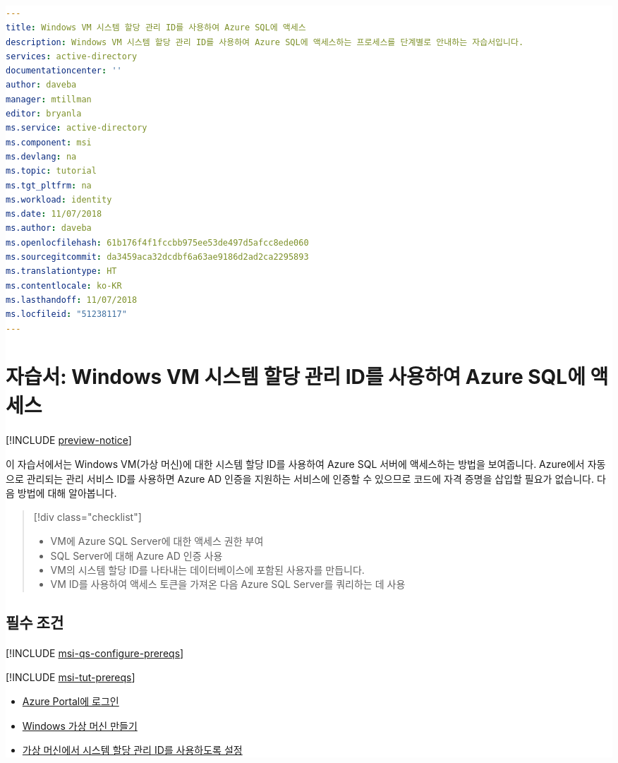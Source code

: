 ```yaml
---
title: Windows VM 시스템 할당 관리 ID를 사용하여 Azure SQL에 액세스
description: Windows VM 시스템 할당 관리 ID를 사용하여 Azure SQL에 액세스하는 프로세스를 단계별로 안내하는 자습서입니다.
services: active-directory
documentationcenter: ''
author: daveba
manager: mtillman
editor: bryanla
ms.service: active-directory
ms.component: msi
ms.devlang: na
ms.topic: tutorial
ms.tgt_pltfrm: na
ms.workload: identity
ms.date: 11/07/2018
ms.author: daveba
ms.openlocfilehash: 61b176f4f1fccbb975ee53de497d5afcc8ede060
ms.sourcegitcommit: da3459aca32dcdbf6a63ae9186d2ad2ca2295893
ms.translationtype: HT
ms.contentlocale: ko-KR
ms.lasthandoff: 11/07/2018
ms.locfileid: "51238117"
---
```

# <a name="tutorial-use-a-windows-vm-system-assigned-managed-identity-to-access-azure-sql"></a>자습서: Windows VM 시스템 할당 관리 ID를 사용하여 Azure SQL에 액세스

[!INCLUDE [preview-notice](../../../includes/active-directory-msi-preview-notice.md)]

이 자습서에서는 Windows VM(가상 머신)에 대한 시스템 할당 ID를 사용하여 Azure SQL 서버에 액세스하는 방법을 보여줍니다. Azure에서 자동으로 관리되는 관리 서비스 ID를 사용하면 Azure AD 인증을 지원하는 서비스에 인증할 수 있으므로 코드에 자격 증명을 삽입할 필요가 없습니다. 다음 방법에 대해 알아봅니다.

> [!div class="checklist"]
> * VM에 Azure SQL Server에 대한 액세스 권한 부여
> * SQL Server에 대해 Azure AD 인증 사용
> * VM의 시스템 할당 ID를 나타내는 데이터베이스에 포함된 사용자를 만듭니다.
> * VM ID를 사용하여 액세스 토큰을 가져온 다음 Azure SQL Server를 쿼리하는 데 사용

## <a name="prerequisites"></a>필수 조건

[!INCLUDE [msi-qs-configure-prereqs](../../../includes/active-directory-msi-qs-configure-prereqs.md)]

[!INCLUDE [msi-tut-prereqs](../../../includes/active-directory-msi-tut-prereqs.md)]

- [Azure Portal에 로그인](https://portal.azure.com)

- [Windows 가상 머신 만들기](/azure/virtual-machines/windows/quick-create-portal)

- [가상 머신에서 시스템 할당 관리 ID를 사용하도록 설정](/azure/active-directory/managed-service-identity/qs-configure-portal-windows-vm#enable-system-assigned-identity-on-an-existing-vm)

